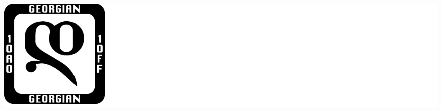 <a href="https://raw.githubusercontent.com/altmind/AAPL-last-resort-glyphs/master/png/LastResort039.png"><img src="https://raw.githubusercontent.com/altmind/AAPL-last-resort-glyphs/master/png/LastResort039.png" width="200"></a><br/>